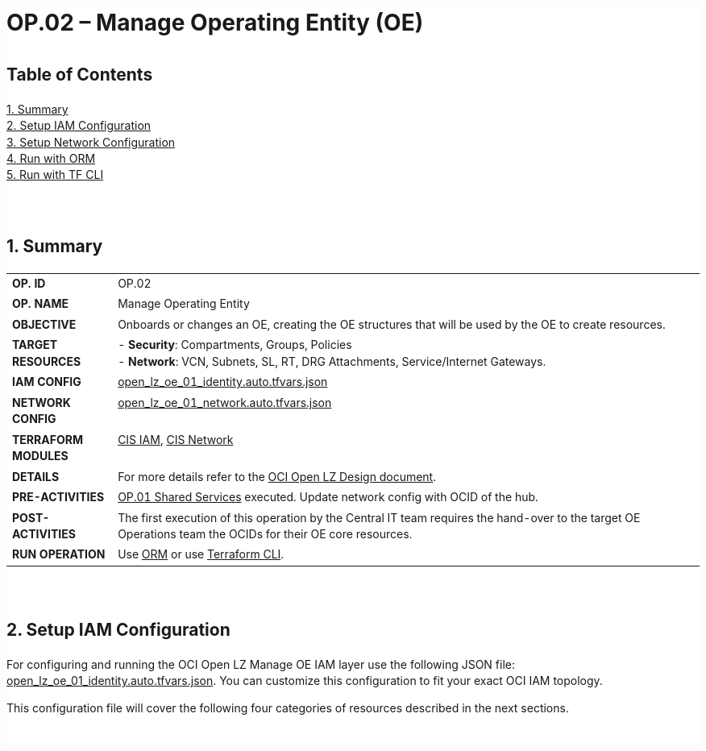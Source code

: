 # OP.02 – Manage Operating Entity (OE)


## **Table of Contents**

[1. Summary](#1-summary)</br>
[2. Setup IAM Configuration](#2-setup-iam-configuration)</br>
[3. Setup Network Configuration](#3-setup-network-configuration)</br>
[4. Run with ORM](#4-run-with-orm) </br>
[5. Run with TF CLI](#5-run-with-terraform-cli)



&nbsp; 

## **1. Summary**

| |  |
|---|---| 
| **OP. ID** | OP.02 |
| **OP. NAME** | Manage Operating Entity | 
| **OBJECTIVE** | Onboards or changes an OE, creating the OE structures that will be used by the OE to create resources. |
| **TARGET RESOURCES** | - **Security**: Compartments, Groups, Policies</br>- **Network**: VCN, Subnets, SL, RT, DRG Attachments, Service/Internet Gateways. |
| **IAM CONFIG**| [open_lz_oe_01_identity.auto.tfvars.json](open_lz_oe_01_identity.auto.tfvars.json)|
| **NETWORK CONFIG** |[open_lz_oe_01_network.auto.tfvars.json](open_lz_oe_01_network.auto.tfvars.json) |
| **TERRAFORM MODULES**| [CIS IAM](https://github.com/oracle-quickstart/terraform-oci-cis-landing-zone-iam), [CIS Network](https://github.com/oracle-quickstart/terraform-oci-cis-landing-zone-networking)  |
| **DETAILS** |  For more details refer to the [OCI Open LZ Design document](../../../../design/OCI_Open_LZ.pdf).|
| **PRE-ACTIVITIES** | [OP.01 Shared Services](../../shared/readme.md) executed. Update network config with OCID of the hub. |
| **POST-ACTIVITIES** | The first execution of this operation by the Central IT team requires the hand-over to the target OE Operations team the OCIDs for their OE core resources. |
| **RUN OPERATION** | Use [ORM](#4-run-with-orm) or use [Terraform CLI](#5-run-with-terraform-cli). |




&nbsp; 

## **2. Setup IAM Configuration**

For configuring and running the OCI Open LZ Manage OE IAM layer use the following JSON file: [open_lz_oe_01_identity.auto.tfvars.json](./open_lz_oe_01_identity.auto.tfvars.json). You can customize this  configuration to fit your exact OCI IAM topology.

This configuration file will cover the following four categories of resources described in the next sections.

&nbsp; 
